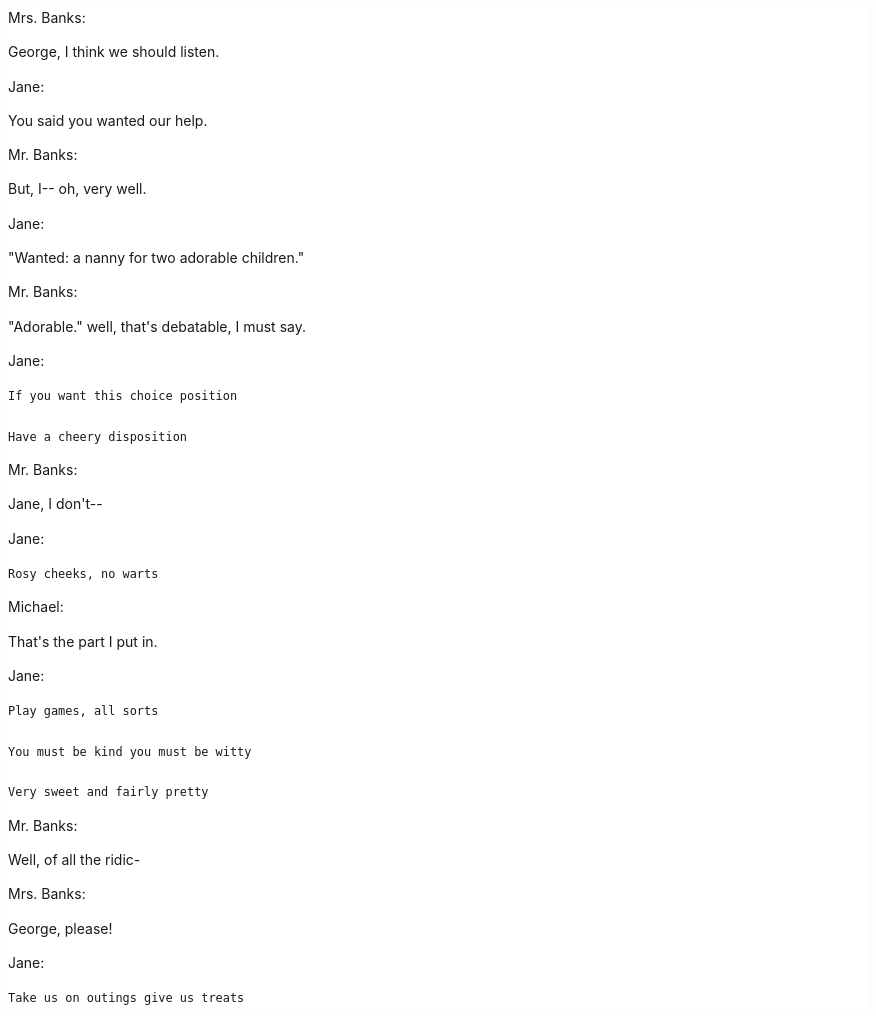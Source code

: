 Mrs. Banks:

George, I think we should listen.


Jane:

You said you wanted our help.


Mr. Banks:

But, I-- oh, very well.


Jane:

"Wanted: a nanny for two adorable children."


Mr. Banks:

"Adorable." well, that's debatable, I must say.


Jane:

	If you want this choice position

	Have a cheery disposition


Mr. Banks:

Jane, I don't--


Jane:

	Rosy cheeks, no warts


Michael:

That's the part I put in.


Jane:

	Play games, all sorts

	You must be kind you must be witty

	Very sweet and fairly pretty


Mr. Banks:

Well, of all the ridic-


Mrs. Banks:

George, please!


Jane:

	Take us on outings give us treats

